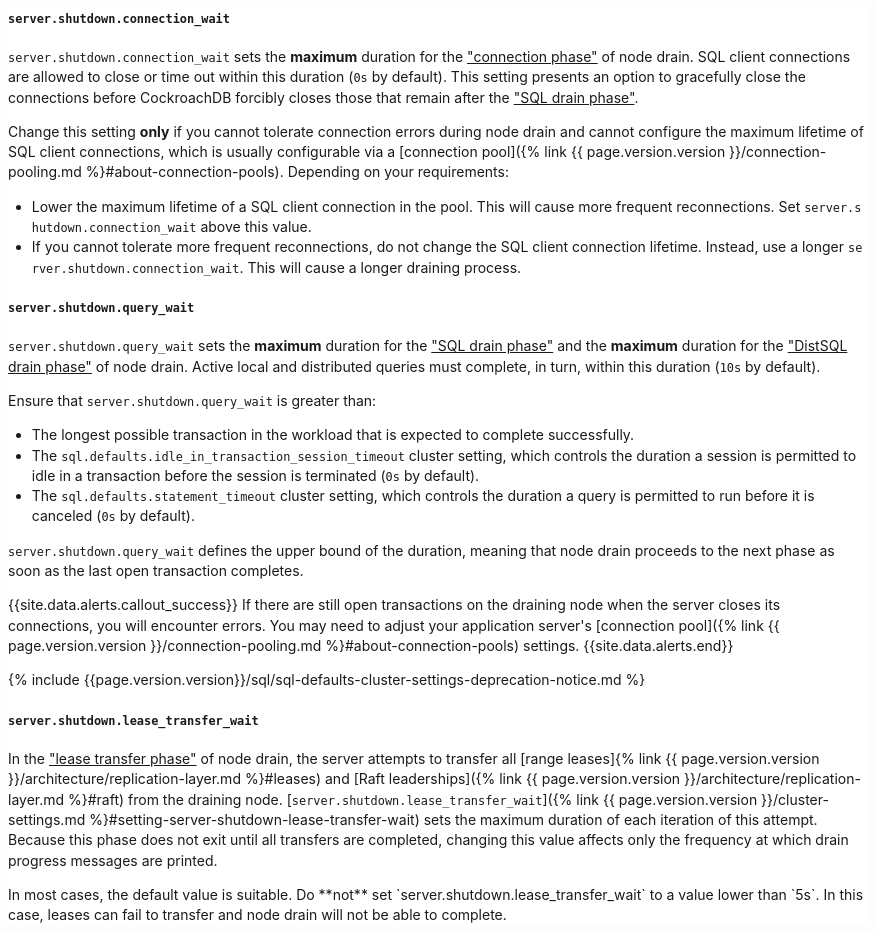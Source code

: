 #### `server.shutdown.connection_wait`

`server.shutdown.connection_wait` sets the **maximum** duration for the ["connection phase"](#draining) of node drain. SQL client connections are allowed to close or time out within this duration (`0s` by default). This setting presents an option to gracefully close the connections before CockroachDB forcibly closes those that remain after the ["SQL drain phase"](#draining).

Change this setting **only** if you cannot tolerate connection errors during node drain and cannot configure the maximum lifetime of SQL client connections, which is usually configurable via a [connection pool]({% link {{ page.version.version }}/connection-pooling.md %}#about-connection-pools). Depending on your requirements:

- Lower the maximum lifetime of a SQL client connection in the pool. This will cause more frequent reconnections. Set `server.shutdown.connection_wait` above this value.
- If you cannot tolerate more frequent reconnections, do not change the SQL client connection lifetime. Instead, use a longer `server.shutdown.connection_wait`. This will cause a longer draining process.

#### `server.shutdown.query_wait`

`server.shutdown.query_wait` sets the **maximum** duration for the ["SQL drain phase"](#draining) and the **maximum** duration for the ["DistSQL drain phase"](#draining) of node drain. Active local and distributed queries must complete, in turn, within this duration (`10s` by default).

Ensure that `server.shutdown.query_wait` is greater than:

- The longest possible transaction in the workload that is expected to complete successfully.
- The `sql.defaults.idle_in_transaction_session_timeout` cluster setting, which controls the duration a session is permitted to idle in a transaction before the session is terminated (`0s` by default).
- The `sql.defaults.statement_timeout` cluster setting, which controls the duration a query is permitted to run before it is canceled (`0s` by default).

`server.shutdown.query_wait` defines the upper bound of the duration, meaning that node drain proceeds to the next phase as soon as the last open transaction completes.

{{site.data.alerts.callout_success}}
If there are still open transactions on the draining node when the server closes its connections, you will encounter errors. You may need to adjust your application server's [connection pool]({% link {{ page.version.version }}/connection-pooling.md %}#about-connection-pools) settings.
{{site.data.alerts.end}}

{% include {{page.version.version}}/sql/sql-defaults-cluster-settings-deprecation-notice.md %}

#### `server.shutdown.lease_transfer_wait`

In the ["lease transfer phase"](#draining) of node drain, the server attempts to transfer all [range leases]{% link {{ page.version.version }}/architecture/replication-layer.md %}#leases) and [Raft leaderships]({% link {{ page.version.version }}/architecture/replication-layer.md %}#raft) from the draining node. [`server.shutdown.lease_transfer_wait`]({% link {{ page.version.version }}/cluster-settings.md %}#setting-server-shutdown-lease-transfer-wait) sets the maximum duration of each iteration of this attempt. Because this phase does not exit until all transfers are completed, changing this value affects only the frequency at which drain progress messages are printed.

<section class="filter-content" markdown="1" data-scope="drain">
In most cases, the default value is suitable. Do **not** set `server.shutdown.lease_transfer_wait` to a value lower than `5s`. In this case, leases can fail to transfer and node drain will not be able to complete.
</section>
